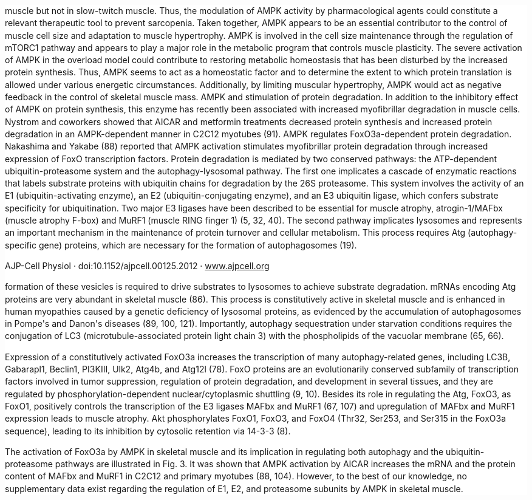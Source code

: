 muscle but not in slow-twitch muscle. Thus, the modulation of AMPK activity by pharmacological agents could constitute a relevant therapeutic tool to prevent sarcopenia.
Taken together, AMPK appears to be an essential contributor to the control of muscle cell size and adaptation to muscle hypertrophy. AMPK is involved in the cell size maintenance through the regulation of mTORC1 pathway and appears to play a major role in the metabolic program that controls muscle plasticity. The severe activation of AMPK in the overload model could contribute to restoring metabolic homeostasis that has been disturbed by the increased protein synthesis. Thus, AMPK seems to act as a homeostatic factor and to determine the extent to which protein translation is allowed under various energetic circumstances. Additionally, by limiting muscular hypertrophy, AMPK would act as negative feedback in the control of skeletal muscle mass.
AMPK and stimulation of protein degradation. In addition to the inhibitory effect of AMPK on protein synthesis, this enzyme has recently been associated with increased myofibrillar degradation in muscle cells. Nystrom and coworkers showed that AICAR and metformin treatments decreased protein synthesis and increased protein degradation in an AMPK-dependent manner in C2C12 myotubes (91).
AMPK regulates FoxO3a-dependent protein degradation. Nakashima and Yakabe (88) reported that AMPK activation stimulates myofibrillar protein degradation through increased expression of FoxO transcription factors. Protein degradation is mediated by two conserved pathways: the ATP-dependent ubiquitin-proteasome system and the autophagy-lysosomal pathway. The first one implicates a cascade of enzymatic reactions that labels substrate proteins with ubiquitin chains for degradation by the 26S proteasome. This system involves the activity of an E1 (ubiquitin-activating enzyme), an E2 (ubiquitin-conjugating enzyme), and an E3 ubiquitin ligase, which confers substrate specificity for ubiquitination. Two major E3 ligases have been described to be essential for muscle atrophy, atrogin-1/MAFbx (muscle atrophy F-box) and MuRF1 (muscle RING finger 1) (5, 32, 40). The second pathway implicates lysosomes and represents an important mechanism in the maintenance of protein turnover and cellular metabolism. This process requires Atg (autophagy-specific gene) proteins, which are necessary for the formation of autophagosomes (19).

AJP-Cell Physiol · doi:10.1152/ajpcell.00125.2012 · www.ajpcell.org

formation of these vesicles is required to drive substrates to lysosomes to achieve substrate degradation. mRNAs encoding Atg proteins are very abundant in skeletal muscle (86). This process is constitutively active in skeletal muscle and is enhanced in human myopathies caused by a genetic deficiency of lysosomal proteins, as evidenced by the accumulation of autophagosomes in Pompe's and Danon's diseases (89, 100, 121). Importantly, autophagy sequestration under starvation conditions requires the conjugation of LC3 (microtubule-associated protein light chain 3) with the phospholipids of the vacuolar membrane (65, 66).

Expression of a constitutively activated FoxO3a increases the transcription of many autophagy-related genes, including LC3B, Gabarapl1, Beclin1, PI3KIII, Ulk2, Atg4b, and Atg12l (78). FoxO proteins are an evolutionarily conserved subfamily of transcription factors involved in tumor suppression, regulation of protein degradation, and development in several tissues, and they are regulated by phosphorylation-dependent nuclear/cytoplasmic shuttling (9, 10). Besides its role in regulating the Atg, FoxO3, as FoxO1, positively controls the transcription of the E3 ligases MAFbx and MuRF1 (67, 107) and upregulation of MAFbx and MuRF1 expression leads to muscle atrophy. Akt phosphorylates FoxO1, FoxO3, and FoxO4 (Thr32, Ser253, and Ser315 in the FoxO3a sequence), leading to its inhibition by cytosolic retention via 14-3-3 (8).

The activation of FoxO3a by AMPK in skeletal muscle and its implication in regulating both autophagy and the ubiquitin-proteasome pathways are illustrated in Fig. 3. It was shown that AMPK activation by AICAR increases the mRNA and the protein content of MAFbx and MuRF1 in C2C12 and primary myotubes (88, 104). However, to the best of our knowledge, no supplementary data exist regarding the regulation of E1, E2, and proteasome subunits by AMPK in skeletal muscle.
